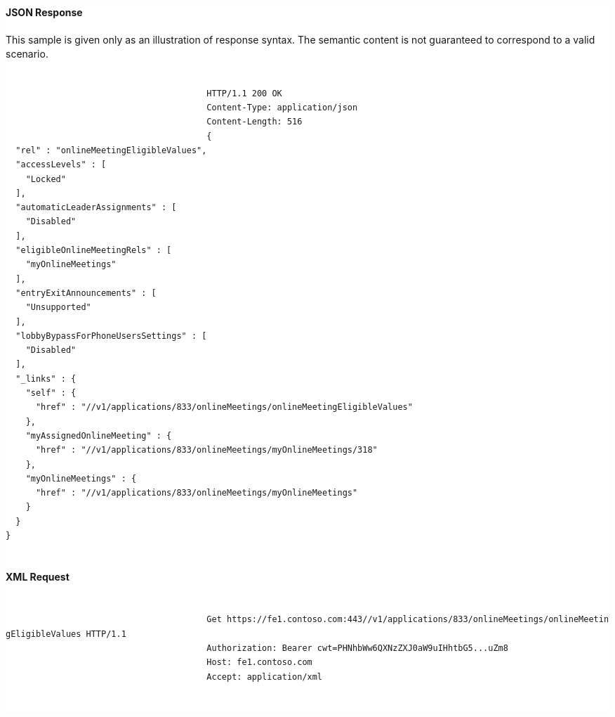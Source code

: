 
#### JSON Response

This sample is given only as an illustration of response syntax. The semantic content is not guaranteed to correspond to a valid scenario.


```

										HTTP/1.1 200 OK
										Content-Type: application/json
										Content-Length: 516
										{
  "rel" : "onlineMeetingEligibleValues",
  "accessLevels" : [
    "Locked"
  ],
  "automaticLeaderAssignments" : [
    "Disabled"
  ],
  "eligibleOnlineMeetingRels" : [
    "myOnlineMeetings"
  ],
  "entryExitAnnouncements" : [
    "Unsupported"
  ],
  "lobbyBypassForPhoneUsersSettings" : [
    "Disabled"
  ],
  "_links" : {
    "self" : {
      "href" : "//v1/applications/833/onlineMeetings/onlineMeetingEligibleValues"
    },
    "myAssignedOnlineMeeting" : {
      "href" : "//v1/applications/833/onlineMeetings/myOnlineMeetings/318"
    },
    "myOnlineMeetings" : {
      "href" : "//v1/applications/833/onlineMeetings/myOnlineMeetings"
    }
  }
}
									
```


#### XML Request


```

										Get https://fe1.contoso.com:443//v1/applications/833/onlineMeetings/onlineMeetingEligibleValues HTTP/1.1
										Authorization: Bearer cwt=PHNhbWw6QXNzZXJ0aW9uIHhtbG5...uZm8
										Host: fe1.contoso.com
										Accept: application/xml
										
									
```
